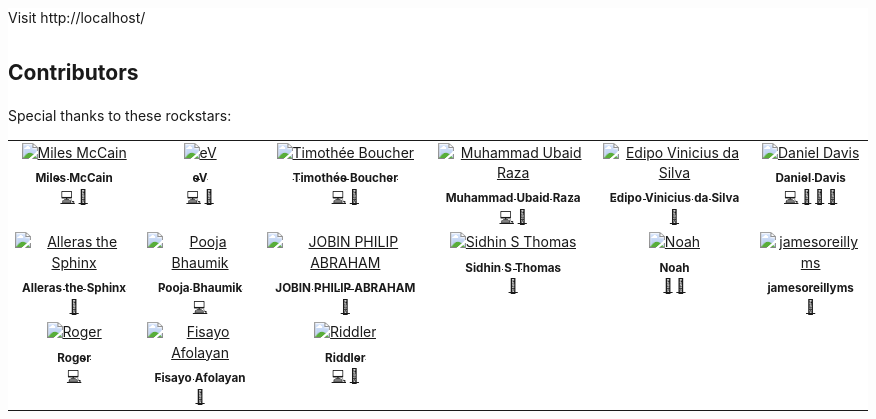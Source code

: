 Visit http://localhost/

## Contributors
Special thanks to these rockstars:



<table>
  <tr>
    <td align="center"><a href="https://rmrm.io"><img src="https://avatars2.githubusercontent.com/u/3037552?v=4" width="100px;" alt="Miles McCain"/><br /><sub><b>Miles McCain</b></sub></a><br /><a href="https://github.com/gautamkrishnar/nothing-private/commits?author=milesmcc" title="Code">💻</a> <a href="https://github.com/gautamkrishnar/nothing-private/commits?author=milesmcc" title="Documentation">📖</a></td>
    <td align="center"><a href="https://github.com/electron-volt"><img src="https://avatars0.githubusercontent.com/u/8611427?v=4" width="100px;" alt="eV"/><br /><sub><b>eV</b></sub></a><br /><a href="https://github.com/gautamkrishnar/nothing-private/commits?author=electron-volt" title="Code">💻</a> <a href="https://github.com/gautamkrishnar/nothing-private/commits?author=electron-volt" title="Documentation">📖</a></td>
    <td align="center"><a href="https://github.com/Timothee"><img src="https://avatars2.githubusercontent.com/u/159328?v=4" width="100px;" alt="Timothée Boucher"/><br /><sub><b>Timothée Boucher</b></sub></a><br /><a href="https://github.com/gautamkrishnar/nothing-private/commits?author=Timothee" title="Code">💻</a> <a href="https://github.com/gautamkrishnar/nothing-private/commits?author=Timothee" title="Documentation">📖</a></td>
    <td align="center"><a href="https://mubaidr.github.io"><img src="https://avatars2.githubusercontent.com/u/2222702?v=4" width="100px;" alt="Muhammad Ubaid Raza"/><br /><sub><b>Muhammad Ubaid Raza</b></sub></a><br /><a href="https://github.com/gautamkrishnar/nothing-private/commits?author=mubaidr" title="Code">💻</a> <a href="https://github.com/gautamkrishnar/nothing-private/commits?author=mubaidr" title="Documentation">📖</a></td>
    <td align="center"><a href="https://github.com/edipox"><img src="https://avatars2.githubusercontent.com/u/1580541?v=4" width="100px;" alt="Edipo Vinicius da Silva"/><br /><sub><b>Edipo Vinicius da Silva</b></sub></a><br /><a href="https://github.com/gautamkrishnar/nothing-private/commits?author=edipox" title="Documentation">📖</a></td>
    <td align="center"><a href="http://twitter.com/ourmaninjapan"><img src="https://avatars3.githubusercontent.com/u/94173?v=4" width="100px;" alt="Daniel Davis"/><br /><sub><b>Daniel Davis</b></sub></a><br /><a href="https://github.com/gautamkrishnar/nothing-private/commits?author=tagawa" title="Code">💻</a> <a href="https://github.com/gautamkrishnar/nothing-private/commits?author=tagawa" title="Documentation">📖</a> <a href="#ideas-tagawa" title="Ideas, Planning, & Feedback">🤔</a> <a href="#talk-tagawa" title="Talks">📢</a></td>
  </tr>
  <tr>
    <td align="center"><a href="https://github.com/Anuradha-Iyer"><img src="https://avatars1.githubusercontent.com/u/38878456?v=4" width="100px;" alt="Alleras the Sphinx "/><br /><sub><b>Alleras the Sphinx </b></sub></a><br /><a href="https://github.com/gautamkrishnar/nothing-private/commits?author=Anuradha-Iyer" title="Documentation">📖</a></td>
    <td align="center"><a href="http://poojab26.github.io"><img src="https://avatars3.githubusercontent.com/u/19394896?v=4" width="100px;" alt="Pooja Bhaumik"/><br /><sub><b>Pooja Bhaumik</b></sub></a><br /><a href="https://github.com/gautamkrishnar/nothing-private/commits?author=PoojaB26" title="Code">💻</a></td>
    <td align="center"><a href="https://github.com/jophab"><img src="https://avatars3.githubusercontent.com/u/13940974?v=4" width="100px;" alt="JOBIN PHILIP ABRAHAM"/><br /><sub><b>JOBIN PHILIP ABRAHAM</b></sub></a><br /><a href="https://github.com/gautamkrishnar/nothing-private/commits?author=jophab" title="Documentation">📖</a></td>
    <td align="center"><a href="http://www.sidhin.in"><img src="https://avatars2.githubusercontent.com/u/14165258?v=4" width="100px;" alt="Sidhin S Thomas"/><br /><sub><b>Sidhin S Thomas</b></sub></a><br /><a href="https://github.com/gautamkrishnar/nothing-private/commits?author=ParadoxZero" title="Documentation">📖</a></td>
    <td align="center"><a href="https://github.com/naltun"><img src="https://avatars2.githubusercontent.com/u/7507990?v=4" width="100px;" alt="Noah"/><br /><sub><b>Noah</b></sub></a><br /><a href="https://github.com/gautamkrishnar/nothing-private/commits?author=naltun" title="Documentation">📖</a> <a href="https://github.com/gautamkrishnar/nothing-private/issues?q=author%3Analtun" title="Bug reports">🐛</a></td>
    <td align="center"><a href="https://github.com/jamesoreillyms"><img src="https://avatars3.githubusercontent.com/u/31700998?v=4" width="100px;" alt="jamesoreillyms"/><br /><sub><b>jamesoreillyms</b></sub></a><br /><a href="https://github.com/gautamkrishnar/nothing-private/commits?author=jamesoreillyms" title="Documentation">📖</a></td>
  </tr>
  <tr>
    <td align="center"><a href="https://github.com/rogersachan"><img src="https://avatars2.githubusercontent.com/u/7173984?v=4" width="100px;" alt="Roger"/><br /><sub><b>Roger</b></sub></a><br /><a href="https://github.com/gautamkrishnar/nothing-private/commits?author=rogersachan" title="Code">💻</a></td>
    <td align="center"><a href="https://www.fisayoafolayan.com"><img src="https://avatars1.githubusercontent.com/u/17156717?v=4" width="100px;" alt="Fisayo Afolayan"/><br /><sub><b>Fisayo Afolayan</b></sub></a><br /><a href="https://github.com/gautamkrishnar/nothing-private/commits?author=fisayoafolayan" title="Documentation">📖</a></td>
    <td align="center"><a href="https://github.com/Waterloo"><img src="https://avatars2.githubusercontent.com/u/971925?v=4" width="100px;" alt="Riddler"/><br /><sub><b>Riddler</b></sub></a><br /><a href="https://github.com/gautamkrishnar/nothing-private/commits?author=Waterloo" title="Code">💻</a> <a href="https://github.com/gautamkrishnar/nothing-private/issues?q=author%3AWaterloo" title="Bug reports">🐛</a></td>